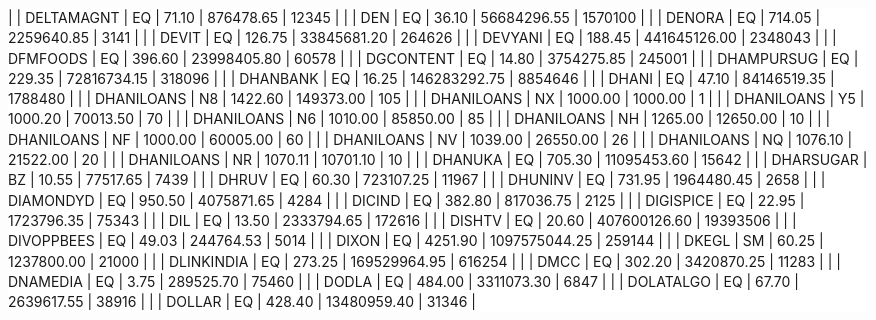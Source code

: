 |  | DELTAMAGNT | EQ | 71.10 | 876478.65 | 12345 |
|  | DEN | EQ | 36.10 | 56684296.55 | 1570100 |
|  | DENORA | EQ | 714.05 | 2259640.85 | 3141 |
|  | DEVIT | EQ | 126.75 | 33845681.20 | 264626 |
|  | DEVYANI | EQ | 188.45 | 441645126.00 | 2348043 |
|  | DFMFOODS | EQ | 396.60 | 23998405.80 | 60578 |
|  | DGCONTENT | EQ | 14.80 | 3754275.85 | 245001 |
|  | DHAMPURSUG | EQ | 229.35 | 72816734.15 | 318096 |
|  | DHANBANK | EQ | 16.25 | 146283292.75 | 8854646 |
|  | DHANI | EQ | 47.10 | 84146519.35 | 1788480 |
|  | DHANILOANS | N8 | 1422.60 | 149373.00 | 105 |
|  | DHANILOANS | NX | 1000.00 | 1000.00 | 1 |
|  | DHANILOANS | Y5 | 1000.20 | 70013.50 | 70 |
|  | DHANILOANS | N6 | 1010.00 | 85850.00 | 85 |
|  | DHANILOANS | NH | 1265.00 | 12650.00 | 10 |
|  | DHANILOANS | NF | 1000.00 | 60005.00 | 60 |
|  | DHANILOANS | NV | 1039.00 | 26550.00 | 26 |
|  | DHANILOANS | NQ | 1076.10 | 21522.00 | 20 |
|  | DHANILOANS | NR | 1070.11 | 10701.10 | 10 |
|  | DHANUKA | EQ | 705.30 | 11095453.60 | 15642 |
|  | DHARSUGAR | BZ | 10.55 | 77517.65 | 7439 |
|  | DHRUV | EQ | 60.30 | 723107.25 | 11967 |
|  | DHUNINV | EQ | 731.95 | 1964480.45 | 2658 |
|  | DIAMONDYD | EQ | 950.50 | 4075871.65 | 4284 |
|  | DICIND | EQ | 382.80 | 817036.75 | 2125 |
|  | DIGISPICE | EQ | 22.95 | 1723796.35 | 75343 |
|  | DIL | EQ | 13.50 | 2333794.65 | 172616 |
|  | DISHTV | EQ | 20.60 | 407600126.60 | 19393506 |
|  | DIVOPPBEES | EQ | 49.03 | 244764.53 | 5014 |
|  | DIXON | EQ | 4251.90 | 1097575044.25 | 259144 |
|  | DKEGL | SM | 60.25 | 1237800.00 | 21000 |
|  | DLINKINDIA | EQ | 273.25 | 169529964.95 | 616254 |
|  | DMCC | EQ | 302.20 | 3420870.25 | 11283 |
|  | DNAMEDIA | EQ | 3.75 | 289525.70 | 75460 |
|  | DODLA | EQ | 484.00 | 3311073.30 | 6847 |
|  | DOLATALGO | EQ | 67.70 | 2639617.55 | 38916 |
|  | DOLLAR | EQ | 428.40 | 13480959.40 | 31346 |